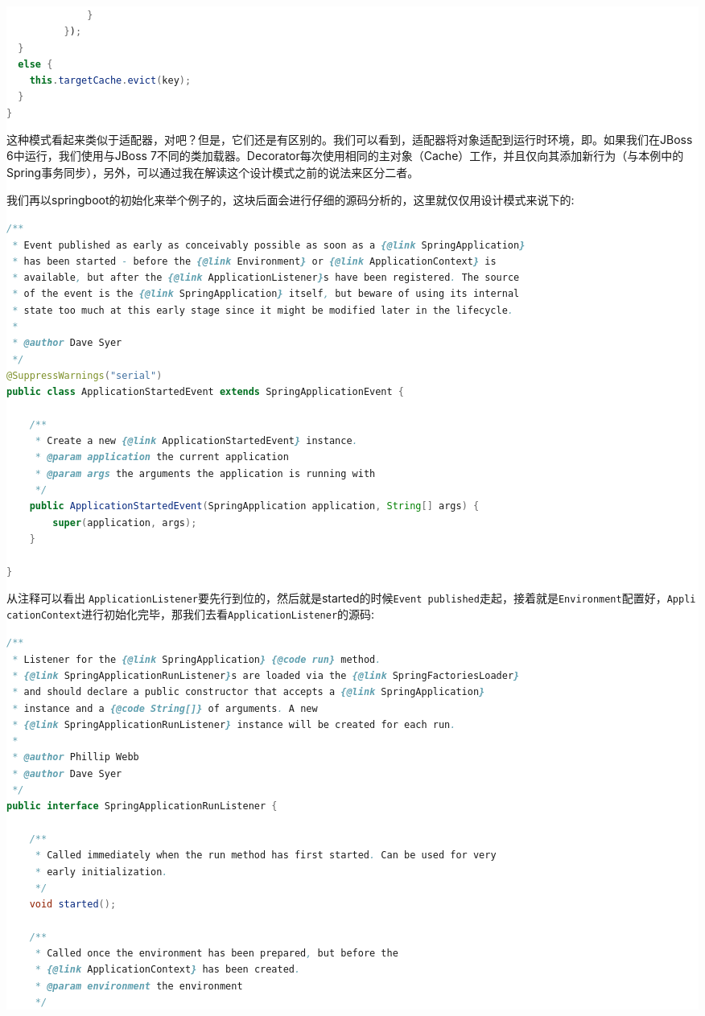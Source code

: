 ```java
              }
          });
  }
  else {
    this.targetCache.evict(key);
  }
}
```

这种模式看起来类似于适配器，对吧？但是，它们还是有区别的。我们可以看到，适配器将对象适配到运行时环境，即。如果我们在JBoss 6中运行，我们使用与JBoss 7不同的类加载器。Decorator每次使用相同的主对象（Cache）工作，并且仅向其添加新行为（与本例中的Spring事务同步），另外，可以通过我在解读这个设计模式之前的说法来区分二者。

我们再以springboot的初始化来举个例子的，这块后面会进行仔细的源码分析的，这里就仅仅用设计模式来说下的:

```java
/**
 * Event published as early as conceivably possible as soon as a {@link SpringApplication}
 * has been started - before the {@link Environment} or {@link ApplicationContext} is
 * available, but after the {@link ApplicationListener}s have been registered. The source
 * of the event is the {@link SpringApplication} itself, but beware of using its internal
 * state too much at this early stage since it might be modified later in the lifecycle.
 *
 * @author Dave Syer
 */
@SuppressWarnings("serial")
public class ApplicationStartedEvent extends SpringApplicationEvent {

	/**
	 * Create a new {@link ApplicationStartedEvent} instance.
	 * @param application the current application
	 * @param args the arguments the application is running with
	 */
	public ApplicationStartedEvent(SpringApplication application, String[] args) {
		super(application, args);
	}

}
```

从注释可以看出 `ApplicationListener`要先行到位的，然后就是started的时候`Event published`走起，接着就是`Environment`配置好，`ApplicationContext`进行初始化完毕，那我们去看`ApplicationListener`的源码:

```java
/**
 * Listener for the {@link SpringApplication} {@code run} method.
 * {@link SpringApplicationRunListener}s are loaded via the {@link SpringFactoriesLoader}
 * and should declare a public constructor that accepts a {@link SpringApplication}
 * instance and a {@code String[]} of arguments. A new
 * {@link SpringApplicationRunListener} instance will be created for each run.
 *
 * @author Phillip Webb
 * @author Dave Syer
 */
public interface SpringApplicationRunListener {

	/**
	 * Called immediately when the run method has first started. Can be used for very
	 * early initialization.
	 */
	void started();

	/**
	 * Called once the environment has been prepared, but before the
	 * {@link ApplicationContext} has been created.
	 * @param environment the environment
	 */
```